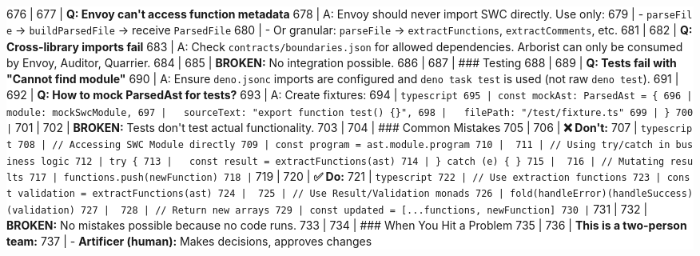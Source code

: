 676 |
677 | **Q: Envoy can't access function metadata**
678 | A: Envoy should never import SWC directly. Use only:
679 | - `parseFile` → `buildParsedFile` → receive `ParsedFile`
680 | - Or granular: `parseFile` → `extractFunctions`, `extractComments`, etc.
681 |
682 | **Q: Cross-library imports fail**
683 | A: Check `contracts/boundaries.json` for allowed dependencies. Arborist can only be consumed by Envoy, Auditor, Quarrier.
684 |
685 | **BROKEN:** No integration possible.
686 |
687 | ### Testing
688 |
689 | **Q: Tests fail with "Cannot find module"**
690 | A: Ensure `deno.jsonc` imports are configured and `deno task test` is used (not raw `deno test`).
691 |
692 | **Q: How to mock ParsedAst for tests?**
693 | A: Create fixtures:
694 | `typescript
  695 | const mockAst: ParsedAst = {
  696 |   module: mockSwcModule,
  697 |   sourceText: "export function test() {}",
  698 |   filePath: "/test/fixture.ts"
  699 | }
  700 |`
701 |
702 | **BROKEN:** Tests don't test actual functionality.
703 |
704 | ### Common Mistakes
705 |
706 | **❌ Don't:**
707 | `typescript
  708 | // Accessing SWC Module directly
  709 | const program = ast.module.program
  710 | 
  711 | // Using try/catch in business logic
  712 | try {
  713 |   const result = extractFunctions(ast)
  714 | } catch (e) { }
  715 | 
  716 | // Mutating results
  717 | functions.push(newFunction)
  718 |`
719 |
720 | **✅ Do:**
721 | `typescript
  722 | // Use extraction functions
  723 | const validation = extractFunctions(ast)
  724 | 
  725 | // Use Result/Validation monads
  726 | fold(handleError)(handleSuccess)(validation)
  727 | 
  728 | // Return new arrays
  729 | const updated = [...functions, newFunction]
  730 |`
731 |
732 | **BROKEN:** No mistakes possible because no code runs.
733 |
734 | ### When You Hit a Problem
735 |
736 | **This is a two-person team:**
737 | - **Artificer (human):** Makes decisions, approves changes